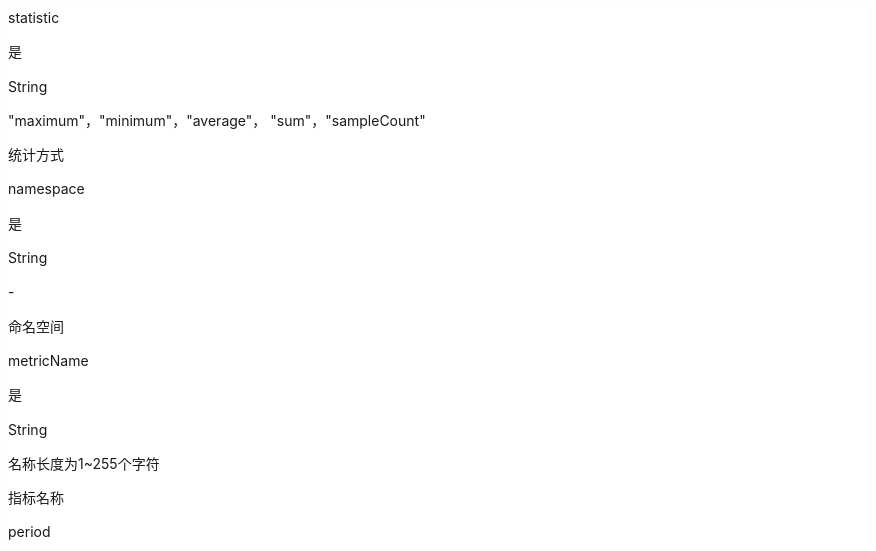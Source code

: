 <tr id="zh-cn_topic_0096010430_row17205779"><td class="cellrowborder" valign="top" width="20%" headers="mcps1.2.6.1.1 "><p id="zh-cn_topic_0096010430_p51490835"><a name="zh-cn_topic_0096010430_p51490835"></a><a name="zh-cn_topic_0096010430_p51490835"></a>statistic</p>
</td>
<td class="cellrowborder" valign="top" width="13%" headers="mcps1.2.6.1.2 "><p id="zh-cn_topic_0096010430_p10008116"><a name="zh-cn_topic_0096010430_p10008116"></a><a name="zh-cn_topic_0096010430_p10008116"></a>是</p>
</td>
<td class="cellrowborder" valign="top" width="18%" headers="mcps1.2.6.1.3 "><p id="p16366448293"><a name="p16366448293"></a><a name="p16366448293"></a>String</p>
</td>
<td class="cellrowborder" valign="top" width="26%" headers="mcps1.2.6.1.4 "><p id="zh-cn_topic_0096010430_p30783479"><a name="zh-cn_topic_0096010430_p30783479"></a><a name="zh-cn_topic_0096010430_p30783479"></a>"maximum"，"minimum"，"average"， "sum"，"sampleCount"</p>
</td>
<td class="cellrowborder" valign="top" width="23%" headers="mcps1.2.6.1.5 "><p id="zh-cn_topic_0096010430_p10433898"><a name="zh-cn_topic_0096010430_p10433898"></a><a name="zh-cn_topic_0096010430_p10433898"></a>统计方式</p>
</td>
</tr>
<tr id="zh-cn_topic_0096010430_row26796220"><td class="cellrowborder" valign="top" width="20%" headers="mcps1.2.6.1.1 "><p id="zh-cn_topic_0096010430_p23010182"><a name="zh-cn_topic_0096010430_p23010182"></a><a name="zh-cn_topic_0096010430_p23010182"></a>namespace</p>
</td>
<td class="cellrowborder" valign="top" width="13%" headers="mcps1.2.6.1.2 "><p id="zh-cn_topic_0096010430_p51885436"><a name="zh-cn_topic_0096010430_p51885436"></a><a name="zh-cn_topic_0096010430_p51885436"></a>是</p>
</td>
<td class="cellrowborder" valign="top" width="18%" headers="mcps1.2.6.1.3 "><p id="p1437444162914"><a name="p1437444162914"></a><a name="p1437444162914"></a>String</p>
</td>
<td class="cellrowborder" valign="top" width="26%" headers="mcps1.2.6.1.4 "><p id="zh-cn_topic_0096010430_p44193551"><a name="zh-cn_topic_0096010430_p44193551"></a><a name="zh-cn_topic_0096010430_p44193551"></a>-</p>
</td>
<td class="cellrowborder" valign="top" width="23%" headers="mcps1.2.6.1.5 "><p id="zh-cn_topic_0096010430_p22907899"><a name="zh-cn_topic_0096010430_p22907899"></a><a name="zh-cn_topic_0096010430_p22907899"></a>命名空间</p>
</td>
</tr>
<tr id="zh-cn_topic_0096010430_row4844507"><td class="cellrowborder" valign="top" width="20%" headers="mcps1.2.6.1.1 "><p id="zh-cn_topic_0096010430_p56860761"><a name="zh-cn_topic_0096010430_p56860761"></a><a name="zh-cn_topic_0096010430_p56860761"></a>metricName</p>
</td>
<td class="cellrowborder" valign="top" width="13%" headers="mcps1.2.6.1.2 "><p id="zh-cn_topic_0096010430_p42318895"><a name="zh-cn_topic_0096010430_p42318895"></a><a name="zh-cn_topic_0096010430_p42318895"></a>是</p>
</td>
<td class="cellrowborder" valign="top" width="18%" headers="mcps1.2.6.1.3 "><p id="p93845419296"><a name="p93845419296"></a><a name="p93845419296"></a>String</p>
</td>
<td class="cellrowborder" valign="top" width="26%" headers="mcps1.2.6.1.4 "><p id="zh-cn_topic_0096010430_p24902917"><a name="zh-cn_topic_0096010430_p24902917"></a><a name="zh-cn_topic_0096010430_p24902917"></a>名称长度为1~255个字符</p>
</td>
<td class="cellrowborder" valign="top" width="23%" headers="mcps1.2.6.1.5 "><p id="zh-cn_topic_0096010430_p3870421"><a name="zh-cn_topic_0096010430_p3870421"></a><a name="zh-cn_topic_0096010430_p3870421"></a>指标名称</p>
</td>
</tr>
<tr id="zh-cn_topic_0096010430_row34833795"><td class="cellrowborder" valign="top" width="20%" headers="mcps1.2.6.1.1 "><p id="zh-cn_topic_0096010430_p2965135"><a name="zh-cn_topic_0096010430_p2965135"></a><a name="zh-cn_topic_0096010430_p2965135"></a>period</p>
</td>